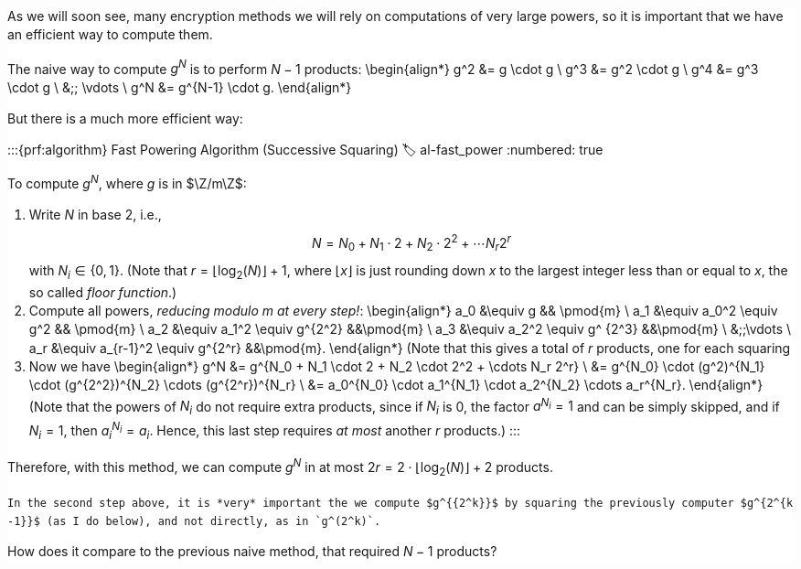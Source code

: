 As we will soon see, many encryption methods we will rely on computations of very large powers, so it is important that we have an efficient way to compute them.

The naive way to compute $g^N$ is to perform $N-1$ products:
\begin{align*}
g^2 &= g \cdot g \\
g^3 &= g^2 \cdot g \\
g^4 &= g^3 \cdot g \\
&\;\; \vdots \\
g^N &= g^{N-1} \cdot g.
\end{align*}

But there is a much more efficient way:

:::{prf:algorithm} Fast Powering Algorithm (Successive Squaring)
:label: al-fast_power
:numbered: true

To compute $g^N$, where $g$ is in $\Z/m\Z$:

1) Write $N$ in base $2$, i.e.,
   $$N = N_0 + N_1 \cdot 2 + N_2 \cdot 2^2 + \cdots N_r 2^r$$
   with $N_i \in \{0, 1\}$.  (Note that $r = \lfloor \log_2(N) \rfloor + 1$, where $\lfloor x \rfloor$ is just rounding down $x$ to the largest integer less than or equal to $x$, the so called *floor function*.)
2) Compute all powers, *reducing modulo $m$ at every step!*:
   \begin{align*}
    a_0 &\equiv g && \pmod{m} \\
    a_1 &\equiv a_0^2 \equiv g^2 && \pmod{m} \\
    a_2 &\equiv a_1^2 \equiv g^{2^2} &&\pmod{m} \\
    a_3 &\equiv a_2^2 \equiv g^ {2^3} &&\pmod{m} \\
   &\;\;\vdots \\
   a_r &\equiv a_{r-1}^2 \equiv g^{2^r} &&\pmod{m}.
   \end{align*}
   (Note that this gives a total of $r$ products, one for each squaring
3) Now we have
   \begin{align*}
    g^N &= g^{N_0 + N_1 \cdot 2 + N_2 \cdot 2^2 + \cdots N_r 2^r} \\
    &= g^{N_0} \cdot (g^2)^{N_1} \cdot (g^{2^2})^{N_2} \cdots (g^{2^r})^{N_r} \\
    &= a_0^{N_0} \cdot a_1^{N_1} \cdot a_2^{N_2} \cdots a_r^{N_r}.
   \end{align*}
   (Note that the powers of $N_i$ do not require extra products, since if $N_i$ is $0$, the factor $a^{N_i} = 1$ and can be simply skipped, and if $N_i=1$, then $a_i^{N_i} = a_i$.  Hence, this last step requires *at most* another $r$ products.)
:::

Therefore, with this method, we can compute $g^N$ in at most $2 r = 2 \cdot \lfloor \log_2(N) \rfloor + 2$ products.

```{warning}
In the second step above, it is *very* important the we compute $g^{{2^k}}$ by squaring the previously computer $g^{2^{k-1}}$ (as I do below), and not directly, as in `g^(2^k)`.
```


How does it compare to the previous naive method, that required $N-1$ products?
